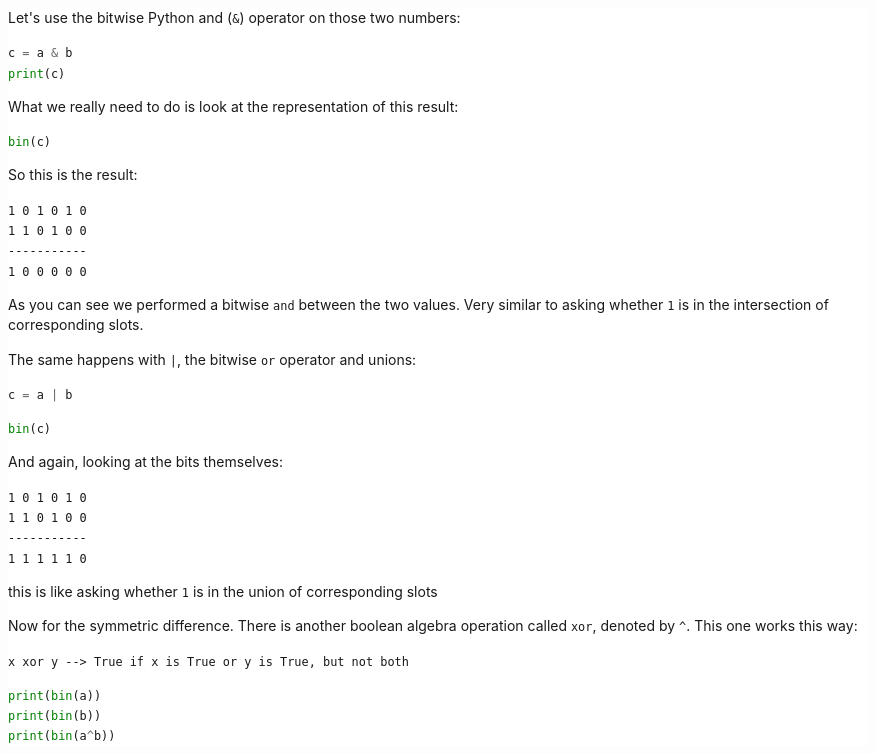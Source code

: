 
Let's use the bitwise Python and (`&`) operator on those two numbers:

```python
c = a & b
print(c)
```

What we really need to do is look at the representation of this result:

```python
bin(c)
```


So this is the result:
```
1 0 1 0 1 0
1 1 0 1 0 0
-----------
1 0 0 0 0 0
```


As you can see we performed a bitwise `and` between the two values. Very similar to asking whether `1` is in the intersection of corresponding slots.

The same happens with `|`, the bitwise `or` operator and unions:

```python
c = a | b
```

```python
bin(c)
```


And again, looking at the bits themselves:
```
1 0 1 0 1 0
1 1 0 1 0 0
-----------
1 1 1 1 1 0
```

this is like asking whether `1` is in the union of corresponding slots



Now for the symmetric difference.
There is another boolean algebra operation called `xor`, denoted by `^`.
This one works this way:
```
x xor y --> True if x is True or y is True, but not both
```



```python
print(bin(a))
print(bin(b))
print(bin(a^b))
```
